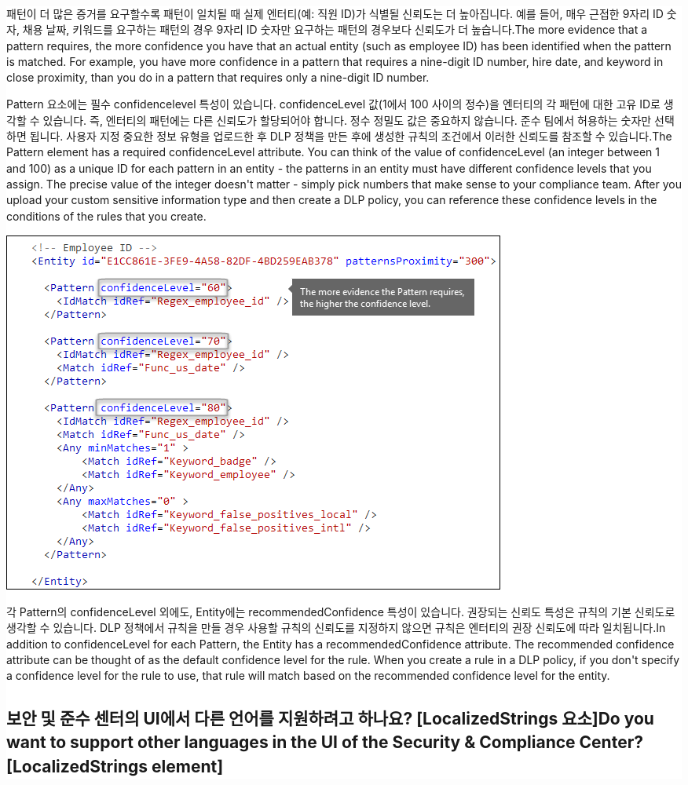 <span data-ttu-id="28185-p143">패턴이 더 많은 증거를 요구할수록 패턴이 일치될 때 실제 엔터티(예: 직원 ID)가 식별될 신뢰도는 더 높아집니다. 예를 들어, 매우 근접한 9자리 ID 숫자, 채용 날짜, 키워드를 요구하는 패턴의 경우 9자리 ID 숫자만 요구하는 패턴의 경우보다 신뢰도가 더 높습니다.</span><span class="sxs-lookup"><span data-stu-id="28185-p143">The more evidence that a pattern requires, the more confidence you have that an actual entity (such as employee ID) has been identified when the pattern is matched. For example, you have more confidence in a pattern that requires a nine-digit ID number, hire date, and keyword in close proximity, than you do in a pattern that requires only a nine-digit ID number.</span></span>
  
<span data-ttu-id="28185-p144">Pattern 요소에는 필수 confidencelevel 특성이 있습니다. confidenceLevel 값(1에서 100 사이의 정수)을 엔터티의 각 패턴에 대한 고유 ID로 생각할 수 있습니다. 즉, 엔터티의 패턴에는 다른 신뢰도가 할당되어야 합니다. 정수 정밀도 값은 중요하지 않습니다. 준수 팀에서 허용하는 숫자만 선택하면 됩니다. 사용자 지정 중요한 정보 유형을 업로드한 후 DLP 정책을 만든 후에 생성한 규칙의 조건에서 이러한 신뢰도를 참조할 수 있습니다.</span><span class="sxs-lookup"><span data-stu-id="28185-p144">The Pattern element has a required confidenceLevel attribute. You can think of the value of confidenceLevel (an integer between 1 and 100) as a unique ID for each pattern in an entity - the patterns in an entity must have different confidence levels that you assign. The precise value of the integer doesn't matter - simply pick numbers that make sense to your compliance team. After you upload your custom sensitive information type and then create a DLP policy, you can reference these confidence levels in the conditions of the rules that you create.</span></span>
  
![다른 confidenceLevel 특성 값을 갖는 Pattern 요소를 보여 주는 XML 태그](media/301e0ba1-2deb-4add-977b-f6e9e18fba8b.png)
  
<span data-ttu-id="28185-p145">각 Pattern의 confidenceLevel 외에도, Entity에는 recommendedConfidence 특성이 있습니다. 권장되는 신뢰도 특성은 규칙의 기본 신뢰도로 생각할 수 있습니다. DLP 정책에서 규칙을 만들 경우 사용할 규칙의 신뢰도를 지정하지 않으면 규칙은 엔터티의 권장 신뢰도에 따라 일치됩니다.</span><span class="sxs-lookup"><span data-stu-id="28185-p145">In addition to confidenceLevel for each Pattern, the Entity has a recommendedConfidence attribute. The recommended confidence attribute can be thought of as the default confidence level for the rule. When you create a rule in a DLP policy, if you don't specify a confidence level for the rule to use, that rule will match based on the recommended confidence level for the entity.</span></span>
  
## <a name="do-you-want-to-support-other-languages-in-the-ui-of-the-security-amp-compliance-center-localizedstrings-element"></a><span data-ttu-id="28185-p146">보안 및 준수 센터의 UI에서 다른 언어를 지원하려고 하나요? [LocalizedStrings 요소]</span><span class="sxs-lookup"><span data-stu-id="28185-p146">Do you want to support other languages in the UI of the Security &amp; Compliance Center? [LocalizedStrings element]</span></span>

